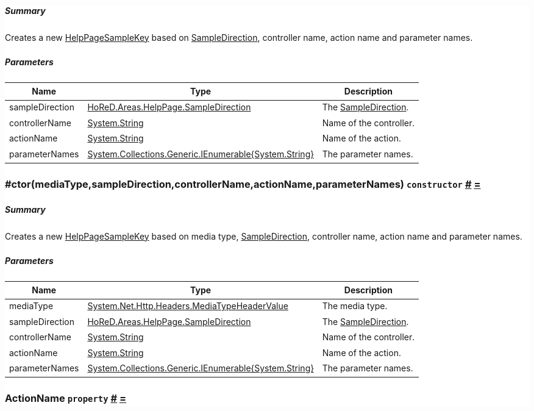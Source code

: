 ##### Summary

Creates a new [HelpPageSampleKey](#T-HoReD-Areas-HelpPage-HelpPageSampleKey 'HoReD.Areas.HelpPage.HelpPageSampleKey') based on [SampleDirection](#P-HoReD-Areas-HelpPage-HelpPageSampleKey-SampleDirection 'HoReD.Areas.HelpPage.HelpPageSampleKey.SampleDirection'), controller name, action name and parameter names.

##### Parameters

| Name | Type | Description |
| ---- | ---- | ----------- |
| sampleDirection | [HoReD.Areas.HelpPage.SampleDirection](#T-HoReD-Areas-HelpPage-SampleDirection 'HoReD.Areas.HelpPage.SampleDirection') | The [SampleDirection](#P-HoReD-Areas-HelpPage-HelpPageSampleKey-SampleDirection 'HoReD.Areas.HelpPage.HelpPageSampleKey.SampleDirection'). |
| controllerName | [System.String](http://msdn.microsoft.com/query/dev14.query?appId=Dev14IDEF1&l=EN-US&k=k:System.String 'System.String') | Name of the controller. |
| actionName | [System.String](http://msdn.microsoft.com/query/dev14.query?appId=Dev14IDEF1&l=EN-US&k=k:System.String 'System.String') | Name of the action. |
| parameterNames | [System.Collections.Generic.IEnumerable{System.String}](http://msdn.microsoft.com/query/dev14.query?appId=Dev14IDEF1&l=EN-US&k=k:System.Collections.Generic.IEnumerable 'System.Collections.Generic.IEnumerable{System.String}') | The parameter names. |

<a name='M-HoReD-Areas-HelpPage-HelpPageSampleKey-#ctor-System-Net-Http-Headers-MediaTypeHeaderValue,HoReD-Areas-HelpPage-SampleDirection,System-String,System-String,System-Collections-Generic-IEnumerable{System-String}-'></a>
### #ctor(mediaType,sampleDirection,controllerName,actionName,parameterNames) `constructor` [#](#M-HoReD-Areas-HelpPage-HelpPageSampleKey-#ctor-System-Net-Http-Headers-MediaTypeHeaderValue,HoReD-Areas-HelpPage-SampleDirection,System-String,System-String,System-Collections-Generic-IEnumerable{System-String}- 'Go To Here') [=](#contents 'Back To Contents')

##### Summary

Creates a new [HelpPageSampleKey](#T-HoReD-Areas-HelpPage-HelpPageSampleKey 'HoReD.Areas.HelpPage.HelpPageSampleKey') based on media type, [SampleDirection](#P-HoReD-Areas-HelpPage-HelpPageSampleKey-SampleDirection 'HoReD.Areas.HelpPage.HelpPageSampleKey.SampleDirection'), controller name, action name and parameter names.

##### Parameters

| Name | Type | Description |
| ---- | ---- | ----------- |
| mediaType | [System.Net.Http.Headers.MediaTypeHeaderValue](http://msdn.microsoft.com/query/dev14.query?appId=Dev14IDEF1&l=EN-US&k=k:System.Net.Http.Headers.MediaTypeHeaderValue 'System.Net.Http.Headers.MediaTypeHeaderValue') | The media type. |
| sampleDirection | [HoReD.Areas.HelpPage.SampleDirection](#T-HoReD-Areas-HelpPage-SampleDirection 'HoReD.Areas.HelpPage.SampleDirection') | The [SampleDirection](#P-HoReD-Areas-HelpPage-HelpPageSampleKey-SampleDirection 'HoReD.Areas.HelpPage.HelpPageSampleKey.SampleDirection'). |
| controllerName | [System.String](http://msdn.microsoft.com/query/dev14.query?appId=Dev14IDEF1&l=EN-US&k=k:System.String 'System.String') | Name of the controller. |
| actionName | [System.String](http://msdn.microsoft.com/query/dev14.query?appId=Dev14IDEF1&l=EN-US&k=k:System.String 'System.String') | Name of the action. |
| parameterNames | [System.Collections.Generic.IEnumerable{System.String}](http://msdn.microsoft.com/query/dev14.query?appId=Dev14IDEF1&l=EN-US&k=k:System.Collections.Generic.IEnumerable 'System.Collections.Generic.IEnumerable{System.String}') | The parameter names. |

<a name='P-HoReD-Areas-HelpPage-HelpPageSampleKey-ActionName'></a>
### ActionName `property` [#](#P-HoReD-Areas-HelpPage-HelpPageSampleKey-ActionName 'Go To Here') [=](#contents 'Back To Contents')
